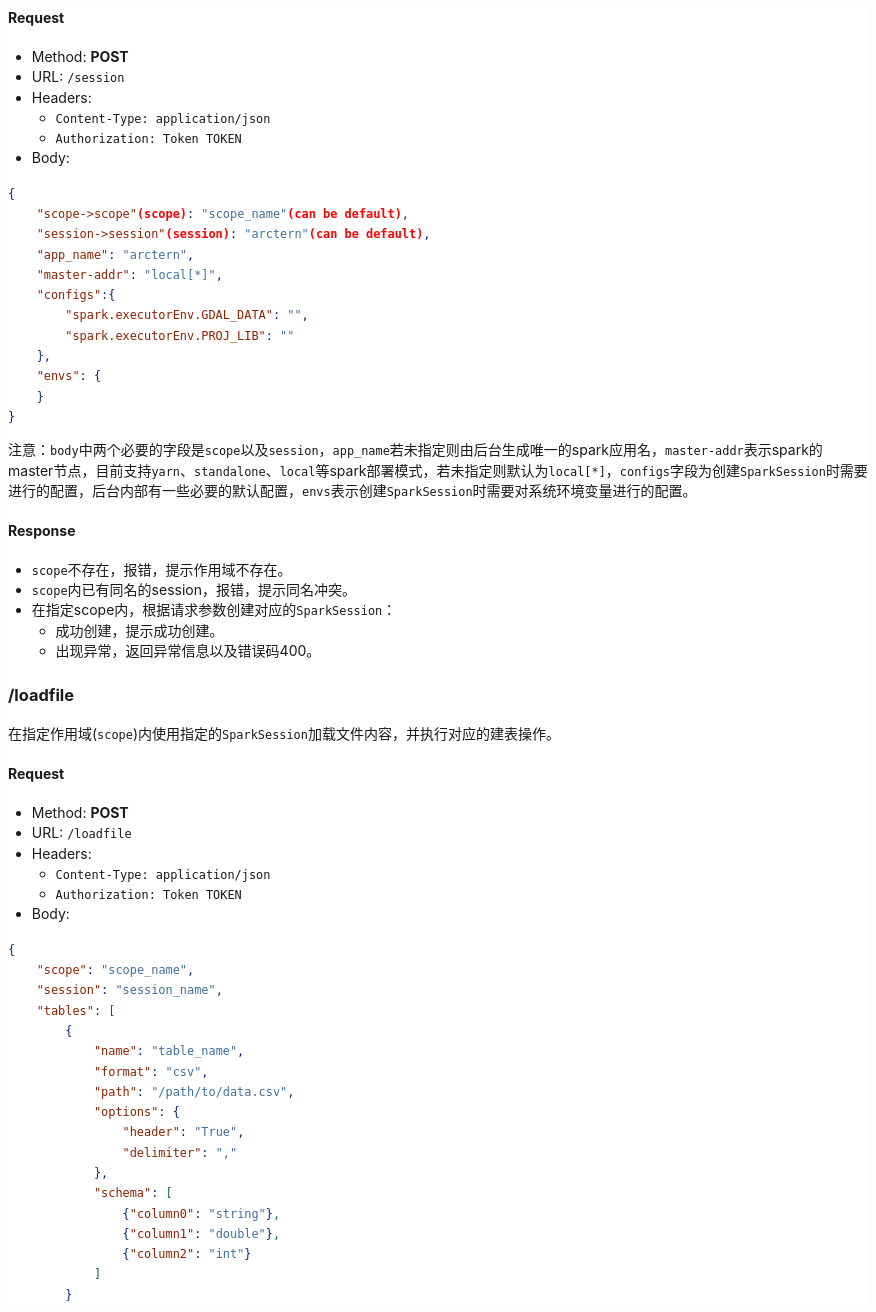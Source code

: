 #### Request

- Method: **POST**
- URL: `/session`
- Headers:
    - `Content-Type: application/json`
    - `Authorization: Token TOKEN`
- Body:
```json
{
    "scope->scope"(scope): "scope_name"(can be default),
    "session->session"(session): "arctern"(can be default),
    "app_name": "arctern",
    "master-addr": "local[*]",
    "configs":{
        "spark.executorEnv.GDAL_DATA": "",
        "spark.executorEnv.PROJ_LIB": ""
    },
    "envs": {
    }
}
```

注意：`body`中两个必要的字段是`scope`以及`session`，`app_name`若未指定则由后台生成唯一的spark应用名，`master-addr`表示spark的master节点，目前支持`yarn`、`standalone`、`local`等spark部署模式，若未指定则默认为`local[*]`，`configs`字段为创建`SparkSession`时需要进行的配置，后台内部有一些必要的默认配置，`envs`表示创建`SparkSession`时需要对系统环境变量进行的配置。

#### Response

- `scope`不存在，报错，提示作用域不存在。
- `scope`内已有同名的session，报错，提示同名冲突。
- 在指定scope内，根据请求参数创建对应的`SparkSession`：
    - 成功创建，提示成功创建。
    - 出现异常，返回异常信息以及错误码400。

### /loadfile

在指定作用域(`scope`)内使用指定的`SparkSession`加载文件内容，并执行对应的建表操作。

#### Request

- Method: **POST**
- URL: `/loadfile`
- Headers:
    - `Content-Type: application/json`
    - `Authorization: Token TOKEN`
- Body:
```json
{
    "scope": "scope_name",
    "session": "session_name", 
    "tables": [
        {
            "name": "table_name",
            "format": "csv",
            "path": "/path/to/data.csv",
            "options": {
                "header": "True",
                "delimiter": ","
            },
            "schema": [
                {"column0": "string"},
                {"column1": "double"},
                {"column2": "int"}
            ]
        }
```